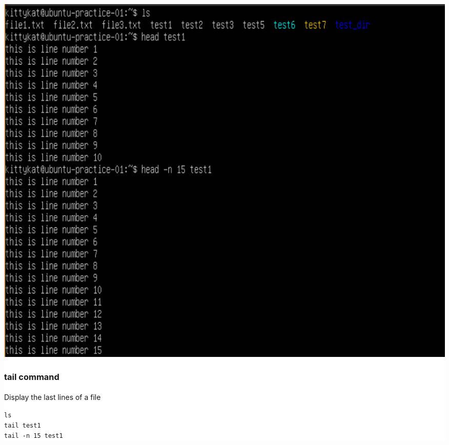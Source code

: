 ![Displaying the first part of a file](./screenshots/head_test1.png)

### tail command

Display the last lines of a file

```
ls
tail test1
tail -n 15 test1
```
